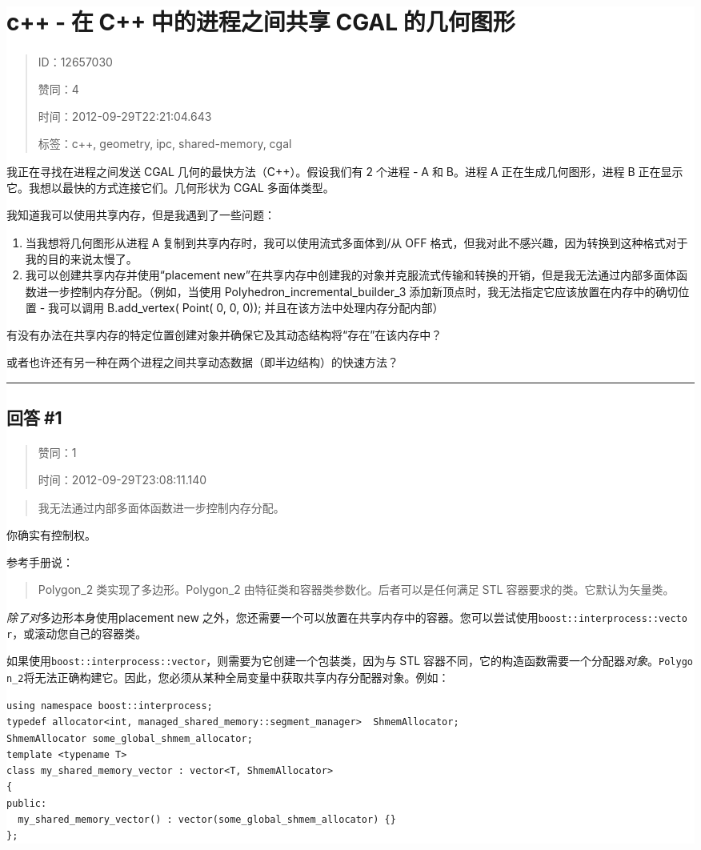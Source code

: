 # c++ - 在 C++ 中的进程之间共享 CGAL 的几何图形

> ID：12657030
> 
> 赞同：4
> 
> 时间：2012-09-29T22:21:04.643
> 
> 标签：c++, geometry, ipc, shared-memory, cgal

我正在寻找在进程之间发送 CGAL 几何的最快方法（C++）。假设我们有 2 个进程 - A 和 B。进程 A 正在生成几何图形，进程 B 正在显示它。我想以最快的方式连接它们。几何形状为 CGAL 多面体类型。

我知道我可以使用共享内存，但是我遇到了一些问题：

1.  当我想将几何图形从进程 A 复制到共享内存时，我可以使用流式多面体到/从 OFF 格式，但我对此不感兴趣，因为转换到这种格式对于我的目的来说太慢了。
2.  我可以创建共享内存并使用“placement new”在共享内存中创建我的对象并克服流式传输和转换的开销，但是我无法通过内部多面体函数进一步控制内存分配。（例如，当使用 Polyhedron_incremental_builder_3 添加新顶点时，我无法指定它应该放置在内存中的确切位置 - 我可以调用 B.add_vertex( Point( 0, 0, 0)); 并且在该方法中处理内存分配内部）

有没有办法在共享内存的特定位置创建对象并确保它及其动态结构将“存在”在该内存中？

或者也许还有另一种在两个进程之间共享动态数据（即半边结构）的快速方法？

* * *

## 回答 #1

> 赞同：1
> 
> 时间：2012-09-29T23:08:11.140

> 我无法通过内部多面体函数进一步控制内存分配。

你确实有控制权。

参考手册说：

> Polygon_2 类实现了多边形。Polygon_2 由特征类和容器类参数化。后者可以是任何满足 STL 容器要求的类。它默认为矢量类。

*除了对*多边形本身使用placement new 之外，您还需要一个可以放置在共享内存中的容器。您可以尝试使用`boost::interprocess::vector`，或滚动您自己的容器类。

如果使用`boost::interprocess::vector`，则需要为它创建一个包装类，因为与 STL 容器不同，它的构造函数需要一个分配器*对象*。`Polygon_2`将无法正确构建它。因此，您必须从某种全局变量中获取共享内存分配器对象。例如：

```
using namespace boost::interprocess;
typedef allocator<int, managed_shared_memory::segment_manager>  ShmemAllocator;
ShmemAllocator some_global_shmem_allocator;
template <typename T>
class my_shared_memory_vector : vector<T, ShmemAllocator>
{
public:
  my_shared_memory_vector() : vector(some_global_shmem_allocator) {}
}; 
```
